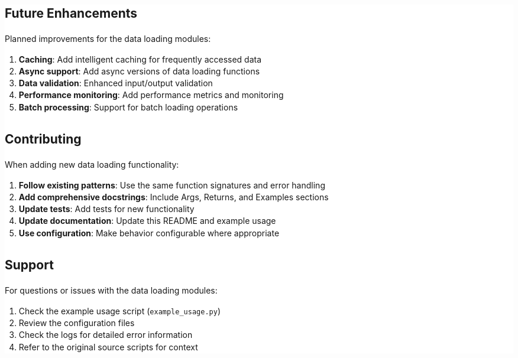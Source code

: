 ## Future Enhancements

Planned improvements for the data loading modules:

1. **Caching**: Add intelligent caching for frequently accessed data
2. **Async support**: Add async versions of data loading functions
3. **Data validation**: Enhanced input/output validation
4. **Performance monitoring**: Add performance metrics and monitoring
5. **Batch processing**: Support for batch loading operations

## Contributing

When adding new data loading functionality:

1. **Follow existing patterns**: Use the same function signatures and error handling
2. **Add comprehensive docstrings**: Include Args, Returns, and Examples sections
3. **Update tests**: Add tests for new functionality
4. **Update documentation**: Update this README and example usage
5. **Use configuration**: Make behavior configurable where appropriate

## Support

For questions or issues with the data loading modules:

1. Check the example usage script (`example_usage.py`)
2. Review the configuration files
3. Check the logs for detailed error information
4. Refer to the original source scripts for context
